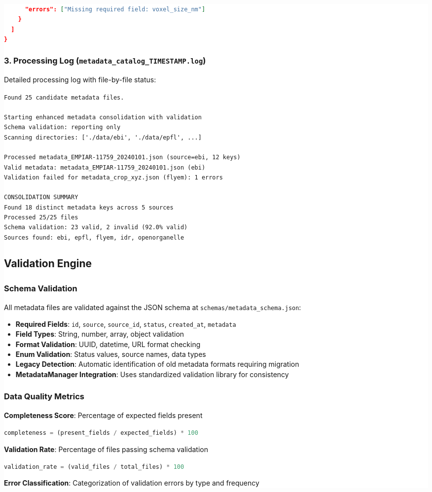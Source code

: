 ```json
      "errors": ["Missing required field: voxel_size_nm"]
    }
  ]
}
```

### 3. Processing Log (`metadata_catalog_TIMESTAMP.log`)
Detailed processing log with file-by-file status:

```
Found 25 candidate metadata files.

Starting enhanced metadata consolidation with validation
Schema validation: reporting only
Scanning directories: ['./data/ebi', './data/epfl', ...]

Processed metadata_EMPIAR-11759_20240101.json (source=ebi, 12 keys)
Valid metadata: metadata_EMPIAR-11759_20240101.json (ebi)
Validation failed for metadata_crop_xyz.json (flyem): 1 errors

CONSOLIDATION SUMMARY
Found 18 distinct metadata keys across 5 sources
Processed 25/25 files
Schema validation: 23 valid, 2 invalid (92.0% valid)
Sources found: ebi, epfl, flyem, idr, openorganelle
```

## Validation Engine

### Schema Validation
All metadata files are validated against the JSON schema at `schemas/metadata_schema.json`:

- **Required Fields**: `id`, `source`, `source_id`, `status`, `created_at`, `metadata`
- **Field Types**: String, number, array, object validation
- **Format Validation**: UUID, datetime, URL format checking
- **Enum Validation**: Status values, source names, data types
- **Legacy Detection**: Automatic identification of old metadata formats requiring migration
- **MetadataManager Integration**: Uses standardized validation library for consistency

### Data Quality Metrics

**Completeness Score**: Percentage of expected fields present
```python
completeness = (present_fields / expected_fields) * 100
```

**Validation Rate**: Percentage of files passing schema validation
```python
validation_rate = (valid_files / total_files) * 100
```

**Error Classification**: Categorization of validation errors by type and frequency

